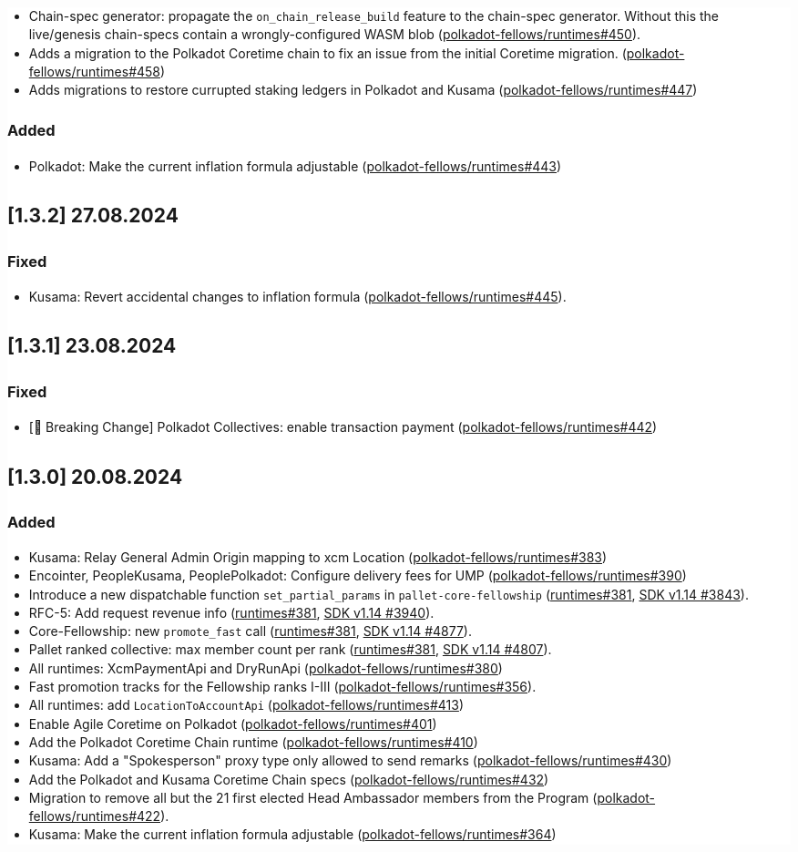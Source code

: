 - Chain-spec generator: propagate the `on_chain_release_build` feature to the chain-spec generator. Without this the live/genesis chain-specs contain a wrongly-configured WASM blob ([polkadot-fellows/runtimes#450](https://github.com/polkadot-fellows/runtimes/pull/450)).
- Adds a migration to the Polkadot Coretime chain to fix an issue from the initial Coretime migration. ([polkadot-fellows/runtimes#458](https://github.com/polkadot-fellows/runtimes/pull/458))
- Adds migrations to restore currupted staking ledgers in Polkadot and Kusama ([polkadot-fellows/runtimes#447](https://github.com/polkadot-fellows/runtimes/pull/447))

### Added

- Polkadot: Make the current inflation formula adjustable ([polkadot-fellows/runtimes#443](https://github.com/polkadot-fellows/runtimes/pull/443))

## [1.3.2] 27.08.2024

### Fixed

- Kusama: Revert accidental changes to inflation formula ([polkadot-fellows/runtimes#445](https://github.com/polkadot-fellows/runtimes/pull/445)).

## [1.3.1] 23.08.2024

### Fixed

- [🚨 Breaking Change] Polkadot Collectives: enable transaction payment ([polkadot-fellows/runtimes#442](https://github.com/polkadot-fellows/runtimes/pull/442))

## [1.3.0] 20.08.2024

### Added

- Kusama: Relay General Admin Origin mapping to xcm Location ([polkadot-fellows/runtimes#383](https://github.com/polkadot-fellows/runtimes/pull/383))
- Encointer, PeopleKusama, PeoplePolkadot: Configure delivery fees for UMP ([polkadot-fellows/runtimes#390](https://github.com/polkadot-fellows/runtimes/pull/390))
- Introduce a new dispatchable function `set_partial_params` in `pallet-core-fellowship` ([runtimes#381](https://github.com/polkadot-fellows/runtimes/pull/381), [SDK v1.14 #3843](https://github.com/paritytech/polkadot-sdk/pull/3843)).
- RFC-5: Add request revenue info ([runtimes#381](https://github.com/polkadot-fellows/runtimes/pull/381), [SDK v1.14 #3940](https://github.com/paritytech/polkadot-sdk/pull/3940)).
- Core-Fellowship: new `promote_fast` call ([runtimes#381](https://github.com/polkadot-fellows/runtimes/pull/381), [SDK v1.14 #4877](https://github.com/paritytech/polkadot-sdk/pull/4877)).
- Pallet ranked collective: max member count per rank ([runtimes#381](https://github.com/polkadot-fellows/runtimes/pull/381), [SDK v1.14 #4807](https://github.com/paritytech/polkadot-sdk/pull/4807)).
- All runtimes: XcmPaymentApi and DryRunApi ([polkadot-fellows/runtimes#380](https://github.com/polkadot-fellows/runtimes/pull/380))
- Fast promotion tracks for the Fellowship ranks I-III ([polkadot-fellows/runtimes#356](https://github.com/polkadot-fellows/runtimes/pull/356)).
- All runtimes: add `LocationToAccountApi` ([polkadot-fellows/runtimes#413](https://github.com/polkadot-fellows/runtimes/pull/413))
- Enable Agile Coretime on Polkadot ([polkadot-fellows/runtimes#401](https://github.com/polkadot-fellows/runtimes/pull/401))
- Add the Polkadot Coretime Chain runtime ([polkadot-fellows/runtimes#410](https://github.com/polkadot-fellows/runtimes/pull/410))
- Kusama: Add a "Spokesperson" proxy type only allowed to send remarks ([polkadot-fellows/runtimes#430](https://github.com/polkadot-fellows/runtimes/pull/430))
- Add the Polkadot and Kusama Coretime Chain specs ([polkadot-fellows/runtimes#432](https://github.com/polkadot-fellows/runtimes/pull/432))
- Migration to remove all but the 21 first elected Head Ambassador members from the Program ([polkadot-fellows/runtimes#422](https://github.com/polkadot-fellows/runtimes/pull/422)).
- Kusama: Make the current inflation formula adjustable ([polkadot-fellows/runtimes#364](https://github.com/polkadot-fellows/runtimes/pull/364))
